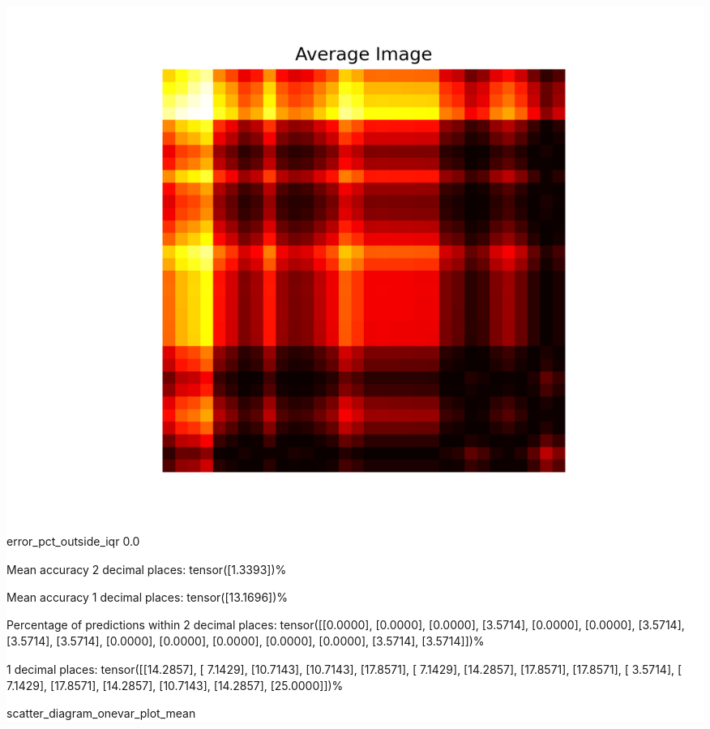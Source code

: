 ![Example Plot](brute_force_images/image_865246.png)error_pct_outside_iqr 0.0<p>Mean accuracy 2 decimal places: tensor([1.3393])% <p>                Mean accuracy 1 decimal places: tensor([13.1696])% <p>                 Percentage of predictions within 2 decimal places: tensor([[0.0000],
        [0.0000],
        [0.0000],
        [3.5714],
        [0.0000],
        [0.0000],
        [3.5714],
        [3.5714],
        [3.5714],
        [0.0000],
        [0.0000],
        [0.0000],
        [0.0000],
        [0.0000],
        [3.5714],
        [3.5714]])% <p>                     1 decimal places: tensor([[14.2857],
        [ 7.1429],
        [10.7143],
        [10.7143],
        [17.8571],
        [ 7.1429],
        [14.2857],
        [17.8571],
        [17.8571],
        [ 3.5714],
        [ 7.1429],
        [17.8571],
        [14.2857],
        [10.7143],
        [14.2857],
        [25.0000]])%<p>scatter_diagram_onevar_plot_mean<p>